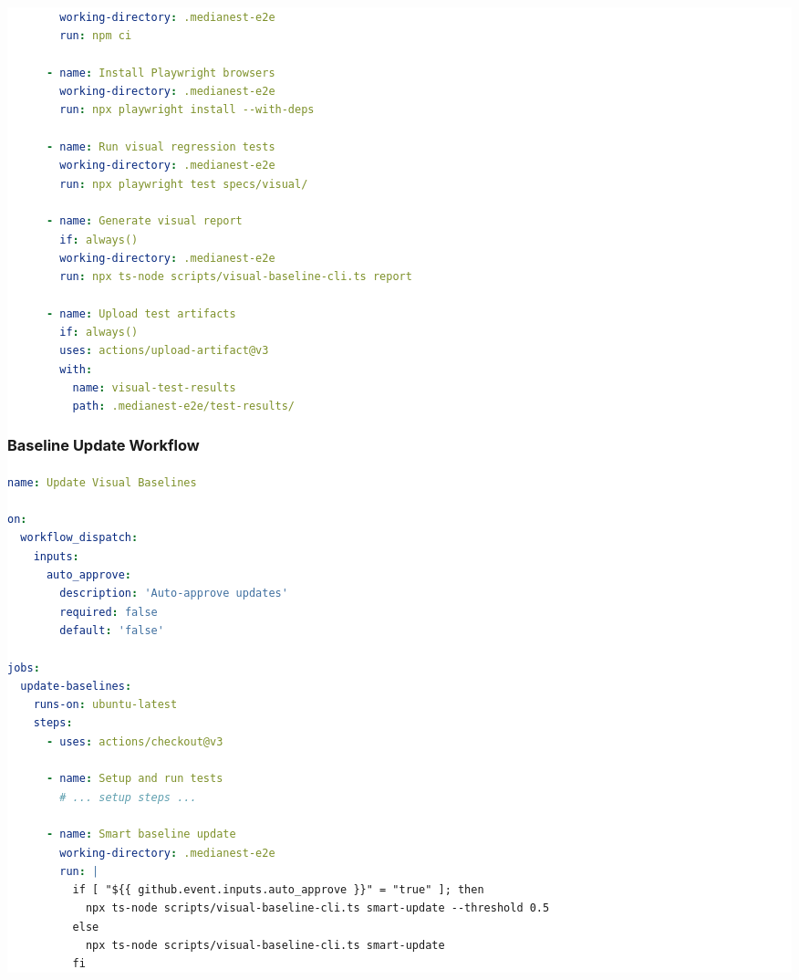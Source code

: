 ```yaml
        working-directory: .medianest-e2e
        run: npm ci

      - name: Install Playwright browsers
        working-directory: .medianest-e2e
        run: npx playwright install --with-deps

      - name: Run visual regression tests
        working-directory: .medianest-e2e
        run: npx playwright test specs/visual/

      - name: Generate visual report
        if: always()
        working-directory: .medianest-e2e
        run: npx ts-node scripts/visual-baseline-cli.ts report

      - name: Upload test artifacts
        if: always()
        uses: actions/upload-artifact@v3
        with:
          name: visual-test-results
          path: .medianest-e2e/test-results/
```

### Baseline Update Workflow

```yaml
name: Update Visual Baselines

on:
  workflow_dispatch:
    inputs:
      auto_approve:
        description: 'Auto-approve updates'
        required: false
        default: 'false'

jobs:
  update-baselines:
    runs-on: ubuntu-latest
    steps:
      - uses: actions/checkout@v3

      - name: Setup and run tests
        # ... setup steps ...

      - name: Smart baseline update
        working-directory: .medianest-e2e
        run: |
          if [ "${{ github.event.inputs.auto_approve }}" = "true" ]; then
            npx ts-node scripts/visual-baseline-cli.ts smart-update --threshold 0.5
          else
            npx ts-node scripts/visual-baseline-cli.ts smart-update
          fi
```
